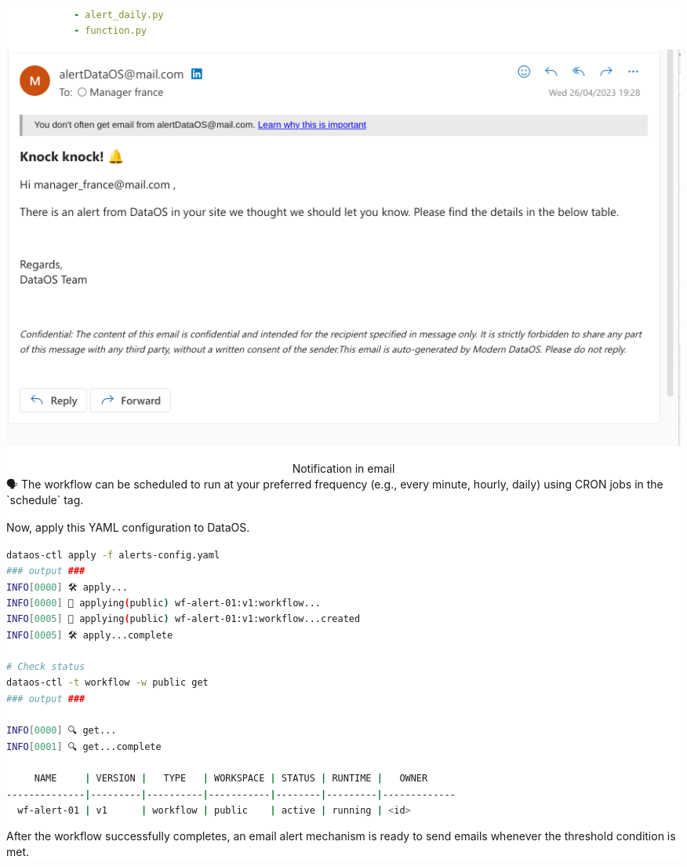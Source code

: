 ```yaml
            - alert_daily.py
            - function.py
```
![Notification in Email](metric_alert.png)
<figcaption align = "center">Notification in email  </figcaption>

<aside class="callout">🗣 The workflow can be scheduled to run at your preferred frequency (e.g., every minute, hourly, daily) using CRON jobs in the `schedule` tag. </aside>

Now, apply this YAML configuration to DataOS.

```bash
dataos-ctl apply -f alerts-config.yaml
### output ###
INFO[0000] 🛠 apply...
INFO[0000] 🔧 applying(public) wf-alert-01:v1:workflow...
INFO[0005] 🔧 applying(public) wf-alert-01:v1:workflow...created
INFO[0005] 🛠 apply...complete

# Check status
dataos-ctl -t workflow -w public get
### output ###

INFO[0000] 🔍 get...
INFO[0001] 🔍 get...complete

     NAME     | VERSION |   TYPE   | WORKSPACE | STATUS | RUNTIME |   OWNER
--------------|---------|----------|-----------|--------|---------|-------------
  wf-alert-01 | v1      | workflow | public    | active | running | <id>

```

After the workflow successfully completes, an email alert mechanism is ready to send emails whenever the threshold condition is met.